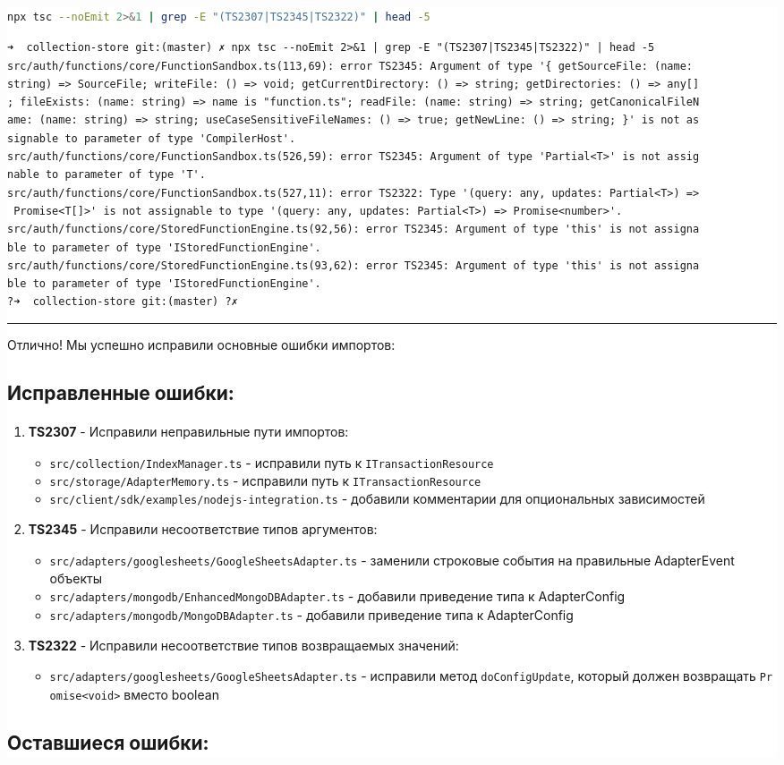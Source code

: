 
```bash
npx tsc --noEmit 2>&1 | grep -E "(TS2307|TS2345|TS2322)" | head -5
```

```
➜  collection-store git:(master) ✗ npx tsc --noEmit 2>&1 | grep -E "(TS2307|TS2345|TS2322)" | head -5
src/auth/functions/core/FunctionSandbox.ts(113,69): error TS2345: Argument of type '{ getSourceFile: (name: 
string) => SourceFile; writeFile: () => void; getCurrentDirectory: () => string; getDirectories: () => any[]
; fileExists: (name: string) => name is "function.ts"; readFile: (name: string) => string; getCanonicalFileN
ame: (name: string) => string; useCaseSensitiveFileNames: () => true; getNewLine: () => string; }' is not as
signable to parameter of type 'CompilerHost'.
src/auth/functions/core/FunctionSandbox.ts(526,59): error TS2345: Argument of type 'Partial<T>' is not assig
nable to parameter of type 'T'.
src/auth/functions/core/FunctionSandbox.ts(527,11): error TS2322: Type '(query: any, updates: Partial<T>) =>
 Promise<T[]>' is not assignable to type '(query: any, updates: Partial<T>) => Promise<number>'.
src/auth/functions/core/StoredFunctionEngine.ts(92,56): error TS2345: Argument of type 'this' is not assigna
ble to parameter of type 'IStoredFunctionEngine'.
src/auth/functions/core/StoredFunctionEngine.ts(93,62): error TS2345: Argument of type 'this' is not assigna
ble to parameter of type 'IStoredFunctionEngine'.
?➜  collection-store git:(master) ?✗
```

---

Отлично! Мы успешно исправили основные ошибки импортов:

## Исправленные ошибки:

1. **TS2307** - Исправили неправильные пути импортов:
   - `src/collection/IndexManager.ts` - исправили путь к `ITransactionResource`
   - `src/storage/AdapterMemory.ts` - исправили путь к `ITransactionResource`
   - `src/client/sdk/examples/nodejs-integration.ts` - добавили комментарии для опциональных зависимостей

2. **TS2345** - Исправили несоответствие типов аргументов:
   - `src/adapters/googlesheets/GoogleSheetsAdapter.ts` - заменили строковые события на правильные AdapterEvent объекты
   - `src/adapters/mongodb/EnhancedMongoDBAdapter.ts` - добавили приведение типа к AdapterConfig
   - `src/adapters/mongodb/MongoDBAdapter.ts` - добавили приведение типа к AdapterConfig

3. **TS2322** - Исправили несоответствие типов возвращаемых значений:
   - `src/adapters/googlesheets/GoogleSheetsAdapter.ts` - исправили метод `doConfigUpdate`, который должен возвращать `Promise<void>` вместо boolean

## Оставшиеся ошибки:
